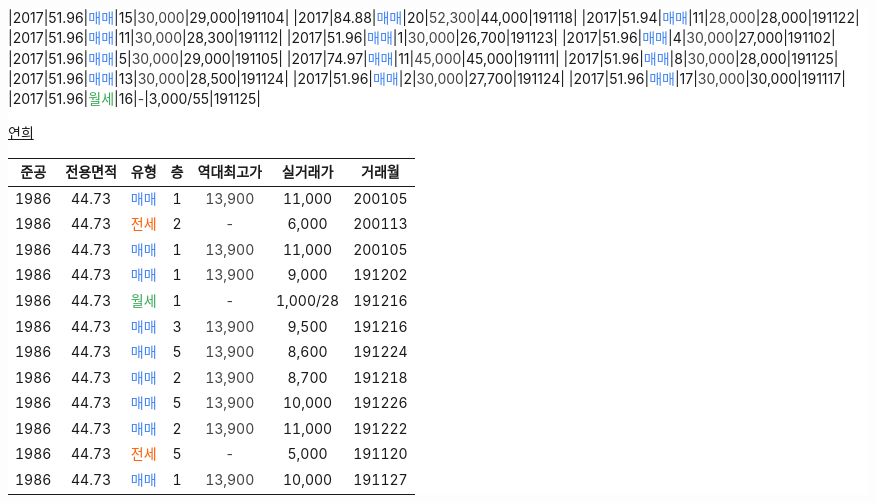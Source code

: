 |2017|51.96|<span style="color:#4285f3">매매</span>|15|<span style="color:#444444">30,000</span>|29,000|191104|
|2017|84.88|<span style="color:#4285f3">매매</span>|20|<span style="color:#444444">52,300</span>|44,000|191118|
|2017|51.94|<span style="color:#4285f3">매매</span>|11|<span style="color:#444444">28,000</span>|28,000|191122|
|2017|51.96|<span style="color:#4285f3">매매</span>|11|<span style="color:#444444">30,000</span>|28,300|191112|
|2017|51.96|<span style="color:#4285f3">매매</span>|1|<span style="color:#444444">30,000</span>|26,700|191123|
|2017|51.96|<span style="color:#4285f3">매매</span>|4|<span style="color:#444444">30,000</span>|27,000|191102|
|2017|51.96|<span style="color:#4285f3">매매</span>|5|<span style="color:#444444">30,000</span>|29,000|191105|
|2017|74.97|<span style="color:#4285f3">매매</span>|11|<span style="color:#444444">45,000</span>|45,000|191111|
|2017|51.96|<span style="color:#4285f3">매매</span>|8|<span style="color:#444444">30,000</span>|28,000|191125|
|2017|51.96|<span style="color:#4285f3">매매</span>|13|<span style="color:#444444">30,000</span>|28,500|191124|
|2017|51.96|<span style="color:#4285f3">매매</span>|2|<span style="color:#444444">30,000</span>|27,700|191124|
|2017|51.96|<span style="color:#4285f3">매매</span>|17|<span style="color:#444444">30,000</span>|30,000|191117|
|2017|51.96|<span style="color:#34a853">월세</span>|16|<span style="color:#444444">-</span>|3,000/55|191125|


<script async src="//pagead2.googlesyndication.com/pagead/js/adsbygoogle.js"></script>

<ins class="adsbygoogle"
     style="display:block"
     data-ad-client="ca-pub-1142216861245946"
     data-ad-slot="4805727019"
     data-ad-format="auto"
     data-full-width-responsive="true"></ins>
<script>
(adsbygoogle = window.adsbygoogle || []).push({});
</script>


[연희](https://search.naver.com/search.naver?query=%EA%B2%BD%EA%B8%B0%EB%8F%84+%EC%8B%9C%ED%9D%A5%EC%8B%9C+%EC%9D%80%ED%96%89%EB%8F%99+%EC%97%B0%ED%9D%AC)

|준공|전용면적|유형|층|역대최고가|실거래가|거래월|
|:---:|:---:|:---:|:---:|:---:|:---:|:---:|
|1986|44.73|<span style="color:#4285f3">매매</span>|1|<span style="color:#444444">13,900</span>|11,000|200105|
|1986|44.73|<span style="color:#ff5a00">전세</span>|2|<span style="color:#444444">-</span>|6,000|200113|
|1986|44.73|<span style="color:#4285f3">매매</span>|1|<span style="color:#444444">13,900</span>|11,000|200105|
|1986|44.73|<span style="color:#4285f3">매매</span>|1|<span style="color:#444444">13,900</span>|9,000|191202|
|1986|44.73|<span style="color:#34a853">월세</span>|1|<span style="color:#444444">-</span>|1,000/28|191216|
|1986|44.73|<span style="color:#4285f3">매매</span>|3|<span style="color:#444444">13,900</span>|9,500|191216|
|1986|44.73|<span style="color:#4285f3">매매</span>|5|<span style="color:#444444">13,900</span>|8,600|191224|
|1986|44.73|<span style="color:#4285f3">매매</span>|2|<span style="color:#444444">13,900</span>|8,700|191218|
|1986|44.73|<span style="color:#4285f3">매매</span>|5|<span style="color:#444444">13,900</span>|10,000|191226|
|1986|44.73|<span style="color:#4285f3">매매</span>|2|<span style="color:#444444">13,900</span>|11,000|191222|
|1986|44.73|<span style="color:#ff5a00">전세</span>|5|<span style="color:#444444">-</span>|5,000|191120|
|1986|44.73|<span style="color:#4285f3">매매</span>|1|<span style="color:#444444">13,900</span>|10,000|191127|
